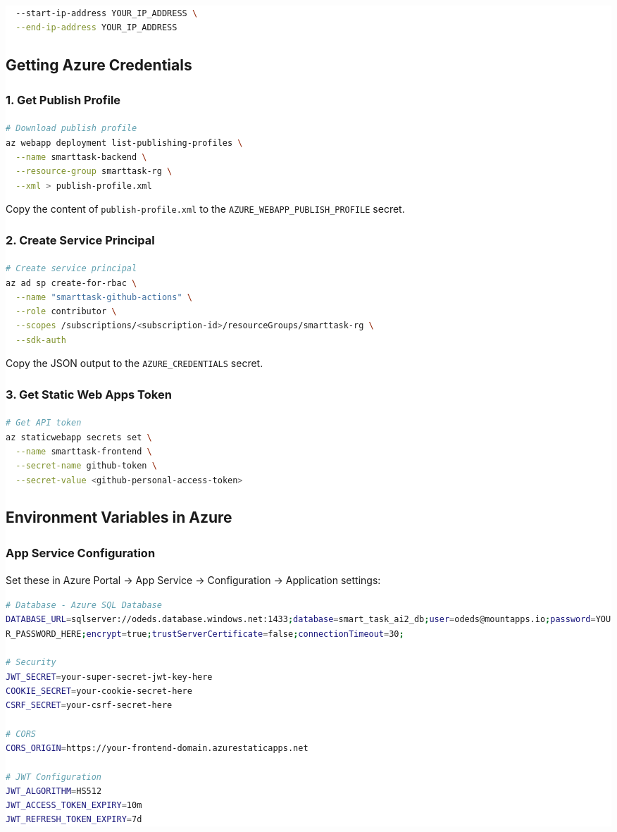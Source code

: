 ```bash
  --start-ip-address YOUR_IP_ADDRESS \
  --end-ip-address YOUR_IP_ADDRESS
```

## Getting Azure Credentials

### 1. Get Publish Profile

```bash
# Download publish profile
az webapp deployment list-publishing-profiles \
  --name smarttask-backend \
  --resource-group smarttask-rg \
  --xml > publish-profile.xml
```

Copy the content of `publish-profile.xml` to the `AZURE_WEBAPP_PUBLISH_PROFILE` secret.

### 2. Create Service Principal

```bash
# Create service principal
az ad sp create-for-rbac \
  --name "smarttask-github-actions" \
  --role contributor \
  --scopes /subscriptions/<subscription-id>/resourceGroups/smarttask-rg \
  --sdk-auth
```

Copy the JSON output to the `AZURE_CREDENTIALS` secret.

### 3. Get Static Web Apps Token

```bash
# Get API token
az staticwebapp secrets set \
  --name smarttask-frontend \
  --secret-name github-token \
  --secret-value <github-personal-access-token>
```

## Environment Variables in Azure

### App Service Configuration

Set these in Azure Portal → App Service → Configuration → Application settings:

```bash
# Database - Azure SQL Database
DATABASE_URL=sqlserver://odeds.database.windows.net:1433;database=smart_task_ai2_db;user=odeds@mountapps.io;password=YOUR_PASSWORD_HERE;encrypt=true;trustServerCertificate=false;connectionTimeout=30;

# Security
JWT_SECRET=your-super-secret-jwt-key-here
COOKIE_SECRET=your-cookie-secret-here
CSRF_SECRET=your-csrf-secret-here

# CORS
CORS_ORIGIN=https://your-frontend-domain.azurestaticapps.net

# JWT Configuration
JWT_ALGORITHM=HS512
JWT_ACCESS_TOKEN_EXPIRY=10m
JWT_REFRESH_TOKEN_EXPIRY=7d
```
